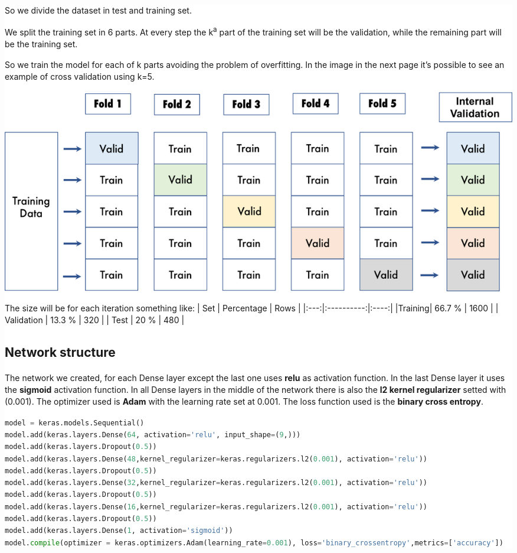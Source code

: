 So we divide the dataset in test and training set. 

We split the training set in 6 parts. At every step the k<sup>a</sup> part of the training set will be the validation, while the remaining part will be the training set. 

So we train the model for each of k parts avoiding the problem of overfitting.
In the image in the next page it’s possible to see an example of cross validation using k=5.

![Cross-Validation](img/cross-validation.png)

The size will be for each iteration something like:
| Set | Percentage | Rows |
|:---:|:----------:|:----:|
|Training| 66.7 % | 1600 |
| Validation | 13.3 % | 320 |
| Test | 20 % | 480 |

## Network structure
The network we created, for each Dense layer except the last one uses **relu** as activation function. In the last Dense layer it uses the **sigmoid** activation function.
In all Dense layers in the middle of the network there is also the **l2 kernel regularizer** setted with (0.001). The optimizer used is **Adam** with the learning rate set at 0.001. The loss function used is the **binary cross entropy**.

```python
model = keras.models.Sequential()
model.add(keras.layers.Dense(64, activation='relu', input_shape=(9,)))
model.add(keras.layers.Dropout(0.5))
model.add(keras.layers.Dense(48,kernel_regularizer=keras.regularizers.l2(0.001), activation='relu'))
model.add(keras.layers.Dropout(0.5))
model.add(keras.layers.Dense(32,kernel_regularizer=keras.regularizers.l2(0.001), activation='relu'))
model.add(keras.layers.Dropout(0.5))
model.add(keras.layers.Dense(16,kernel_regularizer=keras.regularizers.l2(0.001), activation='relu'))
model.add(keras.layers.Dropout(0.5))
model.add(keras.layers.Dense(1, activation='sigmoid'))
model.compile(optimizer = keras.optimizers.Adam(learning_rate=0.001), loss='binary_crossentropy',metrics=['accuracy'])
```
